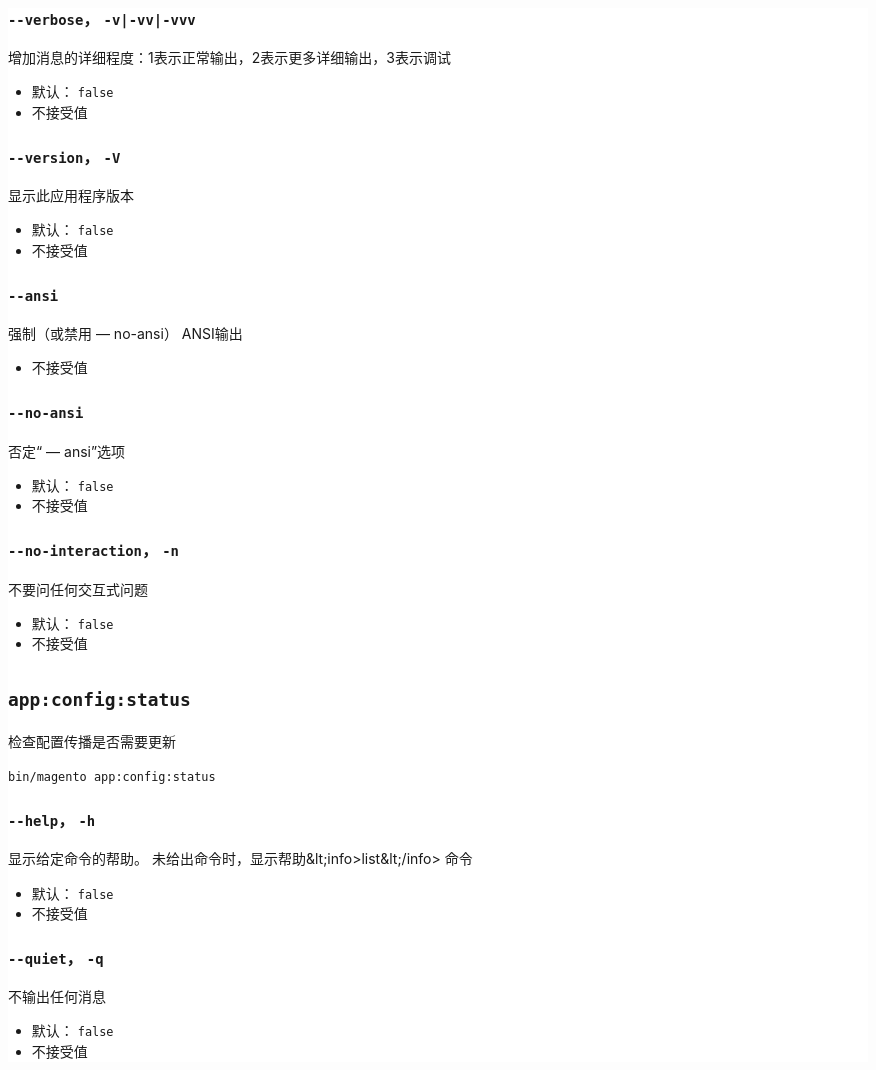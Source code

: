 ### `--verbose`， `-v|-vv|-vvv`

增加消息的详细程度：1表示正常输出，2表示更多详细输出，3表示调试

- 默认： `false`
- 不接受值

### `--version`， `-V`

显示此应用程序版本

- 默认： `false`
- 不接受值

### `--ansi`

强制（或禁用 — no-ansi） ANSI输出

- 不接受值

### `--no-ansi`

否定“ — ansi”选项

- 默认： `false`
- 不接受值

### `--no-interaction`， `-n`

不要问任何交互式问题

- 默认： `false`
- 不接受值


## `app:config:status`

检查配置传播是否需要更新

```bash
bin/magento app:config:status
```

### `--help`， `-h`

显示给定命令的帮助。 未给出命令时，显示帮助\&lt;info>list\&lt;/info> 命令

- 默认： `false`
- 不接受值

### `--quiet`， `-q`

不输出任何消息

- 默认： `false`
- 不接受值
